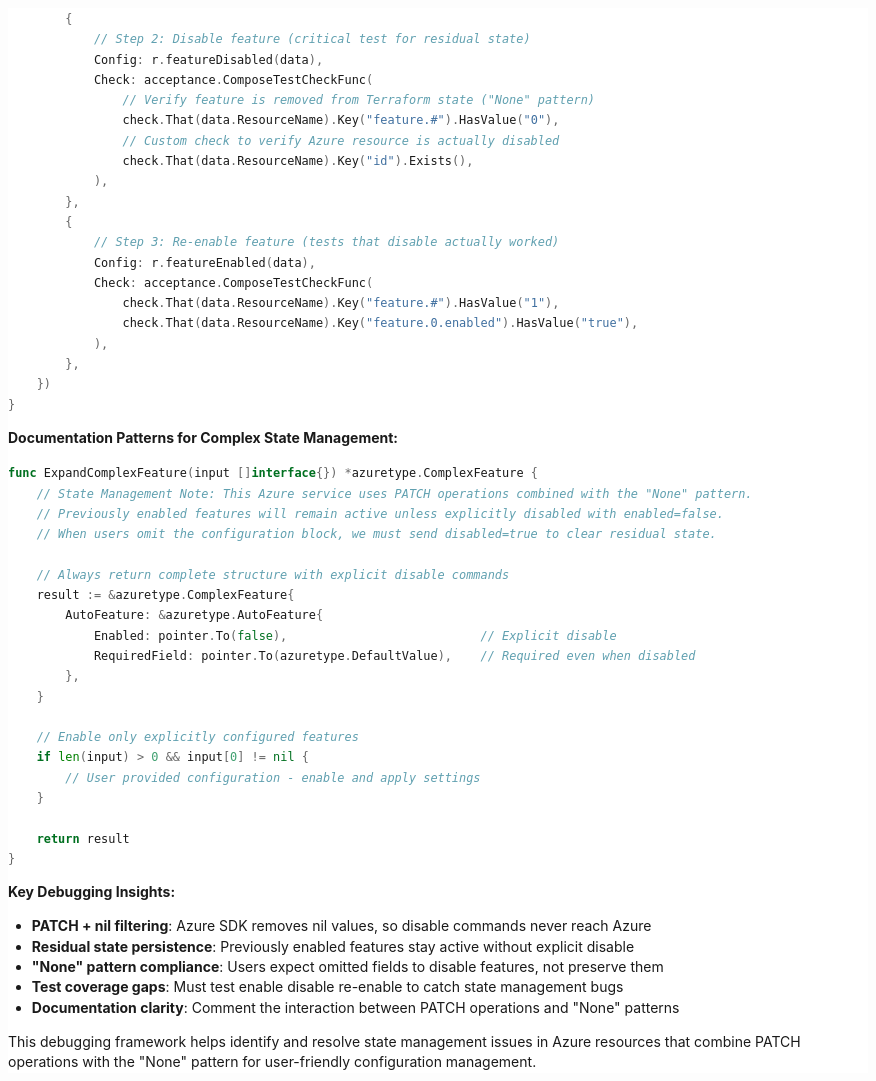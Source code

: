 ```go
        {
            // Step 2: Disable feature (critical test for residual state)
            Config: r.featureDisabled(data),
            Check: acceptance.ComposeTestCheckFunc(
                // Verify feature is removed from Terraform state ("None" pattern)
                check.That(data.ResourceName).Key("feature.#").HasValue("0"),
                // Custom check to verify Azure resource is actually disabled
                check.That(data.ResourceName).Key("id").Exists(),
            ),
        },
        {
            // Step 3: Re-enable feature (tests that disable actually worked)
            Config: r.featureEnabled(data),
            Check: acceptance.ComposeTestCheckFunc(
                check.That(data.ResourceName).Key("feature.#").HasValue("1"),
                check.That(data.ResourceName).Key("feature.0.enabled").HasValue("true"),
            ),
        },
    })
}
```

**Documentation Patterns for Complex State Management:**

```go
func ExpandComplexFeature(input []interface{}) *azuretype.ComplexFeature {
    // State Management Note: This Azure service uses PATCH operations combined with the "None" pattern.
    // Previously enabled features will remain active unless explicitly disabled with enabled=false.
    // When users omit the configuration block, we must send disabled=true to clear residual state.

    // Always return complete structure with explicit disable commands
    result := &azuretype.ComplexFeature{
        AutoFeature: &azuretype.AutoFeature{
            Enabled: pointer.To(false),                           // Explicit disable
            RequiredField: pointer.To(azuretype.DefaultValue),    // Required even when disabled
        },
    }

    // Enable only explicitly configured features
    if len(input) > 0 && input[0] != nil {
        // User provided configuration - enable and apply settings
    }

    return result
}
```

**Key Debugging Insights:**
- **PATCH + nil filtering**: Azure SDK removes nil values, so disable commands never reach Azure
- **Residual state persistence**: Previously enabled features stay active without explicit disable
- **"None" pattern compliance**: Users expect omitted fields to disable features, not preserve them
- **Test coverage gaps**: Must test enable  disable  re-enable to catch state management bugs
- **Documentation clarity**: Comment the interaction between PATCH operations and "None" patterns

This debugging framework helps identify and resolve state management issues in Azure resources that combine PATCH operations with the "None" pattern for user-friendly configuration management.
